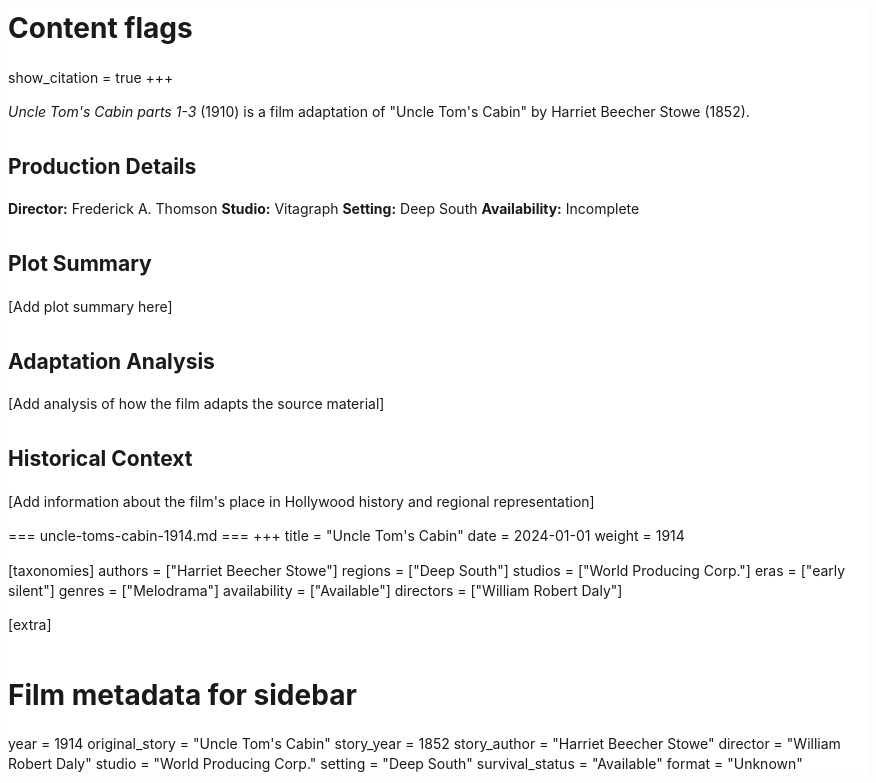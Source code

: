 # Content flags
show_citation = true
+++

*Uncle Tom's Cabin parts 1-3* (1910) is a film adaptation of "Uncle Tom's Cabin" by Harriet Beecher Stowe (1852).

## Production Details

**Director:** Frederick A. Thomson
**Studio:** Vitagraph
**Setting:** Deep South
**Availability:** Incomplete

## Plot Summary

[Add plot summary here]

## Adaptation Analysis

[Add analysis of how the film adapts the source material]

## Historical Context

[Add information about the film's place in Hollywood history and regional representation]



=== uncle-toms-cabin-1914.md ===
+++
title = "Uncle Tom's Cabin"
date = 2024-01-01
weight = 1914

[taxonomies]
authors = ["Harriet Beecher Stowe"]
regions = ["Deep South"]
studios = ["World Producing Corp."]
eras = ["early silent"]
genres = ["Melodrama"]
availability = ["Available"]
directors = ["William Robert Daly"]

[extra]
# Film metadata for sidebar
year = 1914
original_story = "Uncle Tom's Cabin"
story_year = 1852
story_author = "Harriet Beecher Stowe"
director = "William Robert Daly"
studio = "World Producing Corp."
setting = "Deep South"
survival_status = "Available"
format = "Unknown"
